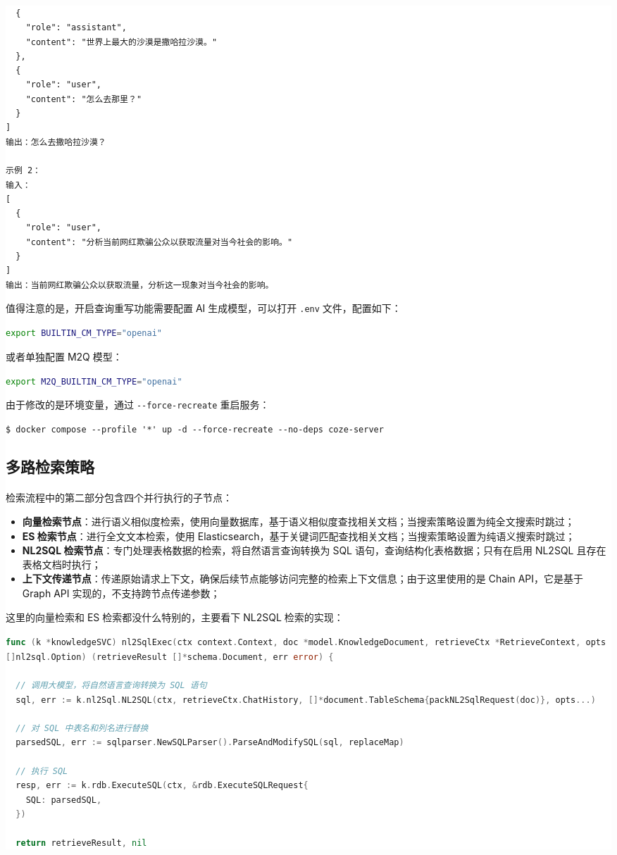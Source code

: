 ```
  {
    "role": "assistant",
    "content": "世界上最大的沙漠是撒哈拉沙漠。"
  },
  {
    "role": "user",
    "content": "怎么去那里？"
  }
]
输出：怎么去撒哈拉沙漠？

示例 2：
输入：
[
  {
    "role": "user",
    "content": "分析当前网红欺骗公众以获取流量对当今社会的影响。"
  }
]
输出：当前网红欺骗公众以获取流量，分析这一现象对当今社会的影响。
```

值得注意的是，开启查询重写功能需要配置 AI 生成模型，可以打开 `.env` 文件，配置如下：

```sh
export BUILTIN_CM_TYPE="openai"
```

或者单独配置 M2Q 模型：

```sh
export M2Q_BUILTIN_CM_TYPE="openai"
```

由于修改的是环境变量，通过 `--force-recreate` 重启服务：

```
$ docker compose --profile '*' up -d --force-recreate --no-deps coze-server
```

## 多路检索策略

检索流程中的第二部分包含四个并行执行的子节点：

* **向量检索节点**：进行语义相似度检索，使用向量数据库，基于语义相似度查找相关文档；当搜索策略设置为纯全文搜索时跳过；
* **ES 检索节点**：进行全文文本检索，使用 Elasticsearch，基于关键词匹配查找相关文档；当搜索策略设置为纯语义搜索时跳过；
* **NL2SQL 检索节点**：专门处理表格数据的检索，将自然语言查询转换为 SQL 语句，查询结构化表格数据；只有在启用 NL2SQL 且存在表格文档时执行；
* **上下文传递节点**：传递原始请求上下文，确保后续节点能够访问完整的检索上下文信息；由于这里使用的是 Chain API，它是基于 Graph API 实现的，不支持跨节点传递参数；

这里的向量检索和 ES 检索都没什么特别的，主要看下 NL2SQL 检索的实现：

```go
func (k *knowledgeSVC) nl2SqlExec(ctx context.Context, doc *model.KnowledgeDocument, retrieveCtx *RetrieveContext, opts []nl2sql.Option) (retrieveResult []*schema.Document, err error) {
    
  // 调用大模型，将自然语言查询转换为 SQL 语句
  sql, err := k.nl2Sql.NL2SQL(ctx, retrieveCtx.ChatHistory, []*document.TableSchema{packNL2SqlRequest(doc)}, opts...)

  // 对 SQL 中表名和列名进行替换
  parsedSQL, err := sqlparser.NewSQLParser().ParseAndModifySQL(sql, replaceMap)

  // 执行 SQL
  resp, err := k.rdb.ExecuteSQL(ctx, &rdb.ExecuteSQLRequest{
    SQL: parsedSQL,
  })

  return retrieveResult, nil
```